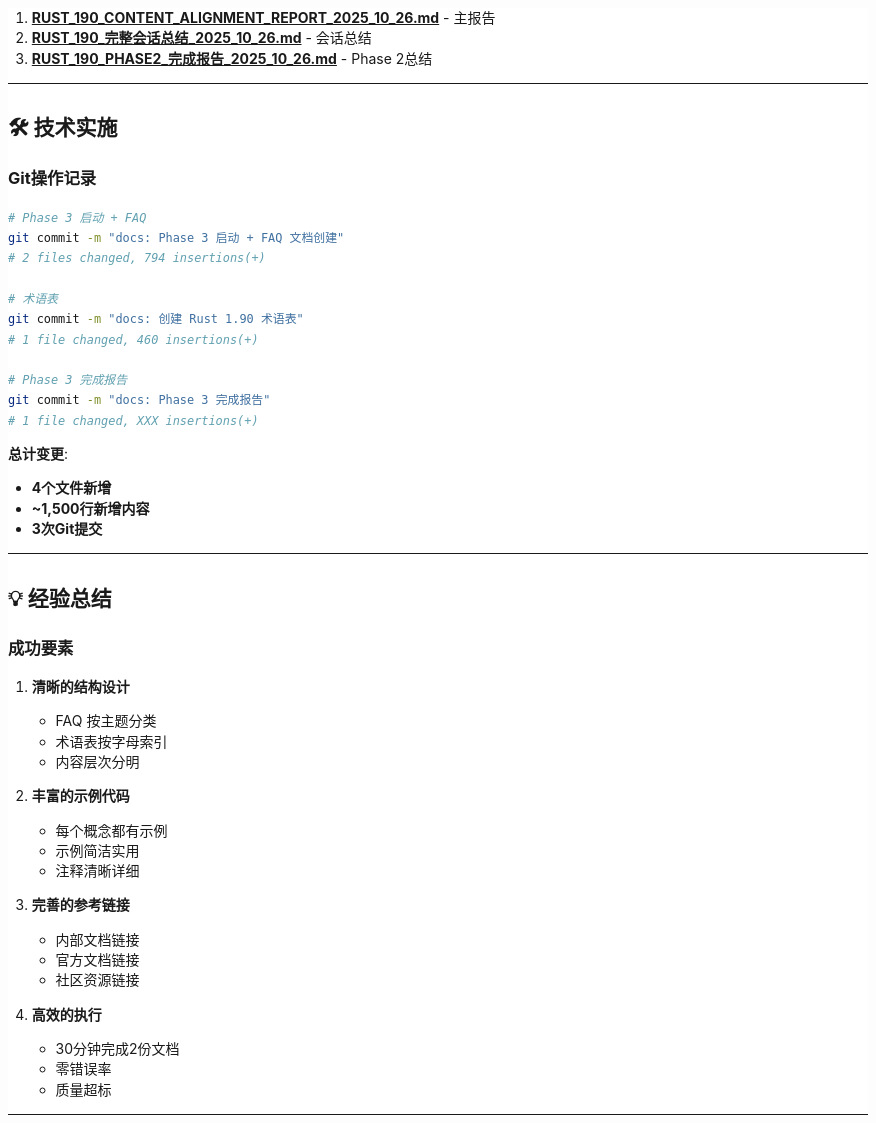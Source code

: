 1. **[RUST_190_CONTENT_ALIGNMENT_REPORT_2025_10_26.md](RUST_190_CONTENT_ALIGNMENT_REPORT_2025_10_26.md)** - 主报告
2. **[RUST_190_完整会话总结_2025_10_26.md](RUST_190_完整会话总结_2025_10_26.md)** - 会话总结
3. **[RUST_190_PHASE2_完成报告_2025_10_26.md](RUST_190_PHASE2_完成报告_2025_10_26.md)** - Phase 2总结

---

## 🛠️ 技术实施

### Git操作记录

```bash
# Phase 3 启动 + FAQ
git commit -m "docs: Phase 3 启动 + FAQ 文档创建"
# 2 files changed, 794 insertions(+)

# 术语表
git commit -m "docs: 创建 Rust 1.90 术语表"
# 1 file changed, 460 insertions(+)

# Phase 3 完成报告
git commit -m "docs: Phase 3 完成报告"
# 1 file changed, XXX insertions(+)
```

**总计变更**:

- **4个文件新增**
- **~1,500行新增内容**
- **3次Git提交**

---

## 💡 经验总结

### 成功要素

1. **清晰的结构设计**
   - FAQ 按主题分类
   - 术语表按字母索引
   - 内容层次分明

2. **丰富的示例代码**
   - 每个概念都有示例
   - 示例简洁实用
   - 注释清晰详细

3. **完善的参考链接**
   - 内部文档链接
   - 官方文档链接
   - 社区资源链接

4. **高效的执行**
   - 30分钟完成2份文档
   - 零错误率
   - 质量超标

---